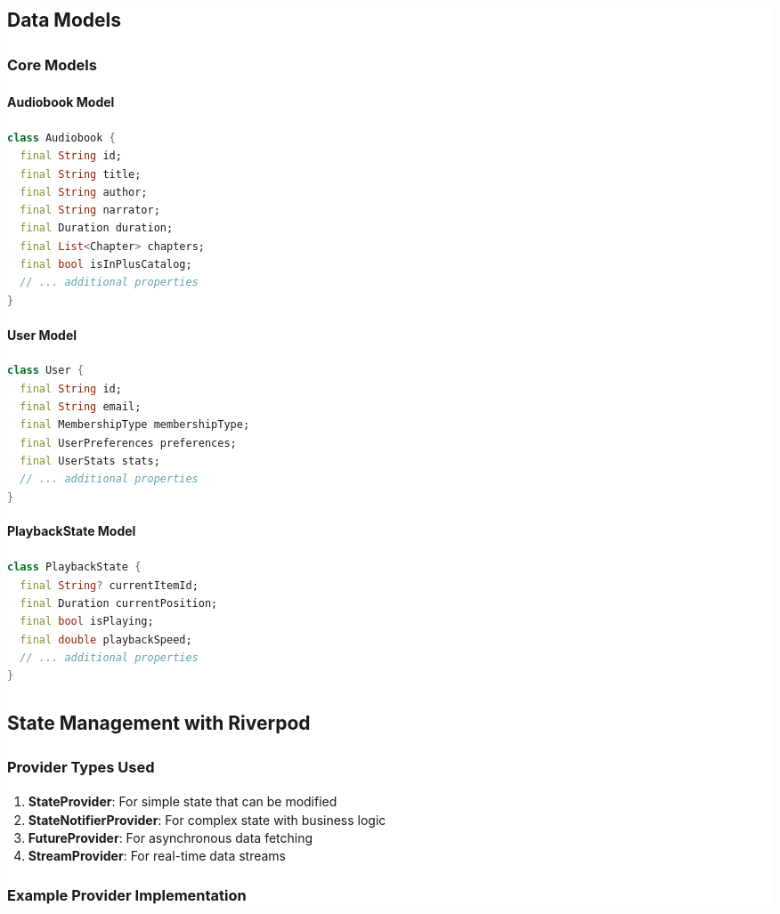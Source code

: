 ## Data Models

### Core Models

#### Audiobook Model
```dart
class Audiobook {
  final String id;
  final String title;
  final String author;
  final String narrator;
  final Duration duration;
  final List<Chapter> chapters;
  final bool isInPlusCatalog;
  // ... additional properties
}
```

#### User Model
```dart
class User {
  final String id;
  final String email;
  final MembershipType membershipType;
  final UserPreferences preferences;
  final UserStats stats;
  // ... additional properties
}
```

#### PlaybackState Model
```dart
class PlaybackState {
  final String? currentItemId;
  final Duration currentPosition;
  final bool isPlaying;
  final double playbackSpeed;
  // ... additional properties
}
```

## State Management with Riverpod

### Provider Types Used

1. **StateProvider**: For simple state that can be modified
2. **StateNotifierProvider**: For complex state with business logic
3. **FutureProvider**: For asynchronous data fetching
4. **StreamProvider**: For real-time data streams

### Example Provider Implementation
